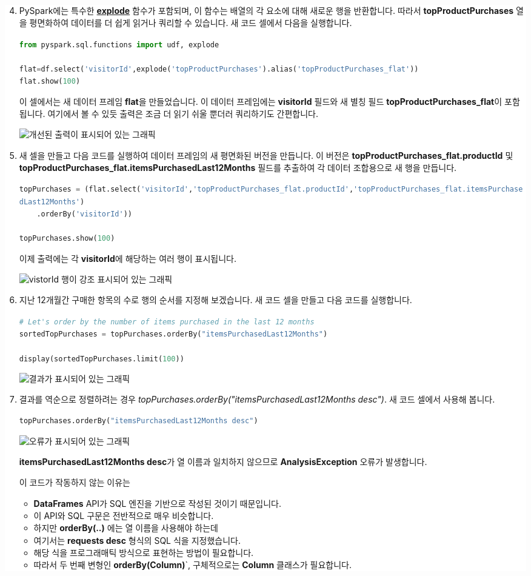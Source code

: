 4. PySpark에는 특수한 [**explode**](https://spark.apache.org/docs/latest/api/python/pyspark.sql.html?highlight=explode#pyspark.sql.functions.explode) 함수가 포함되며, 이 함수는 배열의 각 요소에 대해 새로운 행을 반환합니다. 따라서 **topProductPurchases** 열을 평면화하여 데이터를 더 쉽게 읽거나 쿼리할 수 있습니다. 새 코드 셀에서 다음을 실행합니다.

    ```python
    from pyspark.sql.functions import udf, explode

    flat=df.select('visitorId',explode('topProductPurchases').alias('topProductPurchases_flat'))
    flat.show(100)
    ```

    이 셀에서는 새 데이터 프레임 **flat**을 만들었습니다. 이 데이터 프레임에는 **visitorId** 필드와 새 별칭 필드 **topProductPurchases_flat**이 포함됩니다. 여기에서 볼 수 있듯 출력은 조금 더 읽기 쉬울 뿐더러 쿼리하기도 간편합니다.

    ![개선된 출력이 표시되어 있는 그래픽](images/spark-explode-output.png "Spark explode output")

5. 새 셀을 만들고 다음 코드를 실행하여 데이터 프레임의 새 평면화된 버전을 만듭니다. 이 버전은 **topProductPurchases_flat.productId** 및 **topProductPurchases_flat.itemsPurchasedLast12Months** 필드를 추출하여 각 데이터 조합용으로 새 행을 만듭니다.

    ```python
    topPurchases = (flat.select('visitorId','topProductPurchases_flat.productId','topProductPurchases_flat.itemsPurchasedLast12Months')
        .orderBy('visitorId'))

    topPurchases.show(100)
    ```

    이제 출력에는 각 **visitorId**에 해당하는 여러 행이 표시됩니다.

    ![vistorId 행이 강조 표시되어 있는 그래픽](images/spark-toppurchases-output.png "topPurchases output")

6. 지난 12개월간 구매한 항목의 수로 행의 순서를 지정해 보겠습니다. 새 코드 셀을 만들고 다음 코드를 실행합니다.

    ```python
    # Let's order by the number of items purchased in the last 12 months
    sortedTopPurchases = topPurchases.orderBy("itemsPurchasedLast12Months")

    display(sortedTopPurchases.limit(100))
    ```

    ![결과가 표시되어 있는 그래픽](images/sorted-12-months.png "Sorted result set")

7. 결과를 역순으로 정렬하려는 경우 *topPurchases.orderBy("itemsPurchasedLast12Months desc")*. 새 코드 셀에서 사용해 봅니다.

    ```python
    topPurchases.orderBy("itemsPurchasedLast12Months desc")
    ```

    ![오류가 표시되어 있는 그래픽](images/sort-desc-error.png "Sort desc error")

    **itemsPurchasedLast12Months desc**가 열 이름과 일치하지 않으므로 **AnalysisException** 오류가 발생합니다.

    이 코드가 작동하지 않는 이유는

    - **DataFrames** API가 SQL 엔진을 기반으로 작성된 것이기 때문입니다.
    - 이 API와 SQL 구문은 전반적으로 매우 비슷합니다.
    - 하지만 **orderBy(..)** 에는 열 이름을 사용해야 하는데
    - 여기서는 **requests desc** 형식의 SQL 식을 지정했습니다.
    - 해당 식을 프로그래매틱 방식으로 표현하는 방법이 필요합니다.
    - 따라서 두 번째 변형인 **orderBy(Column)**`, 구체적으로는 **Column** 클래스가 필요합니다.
